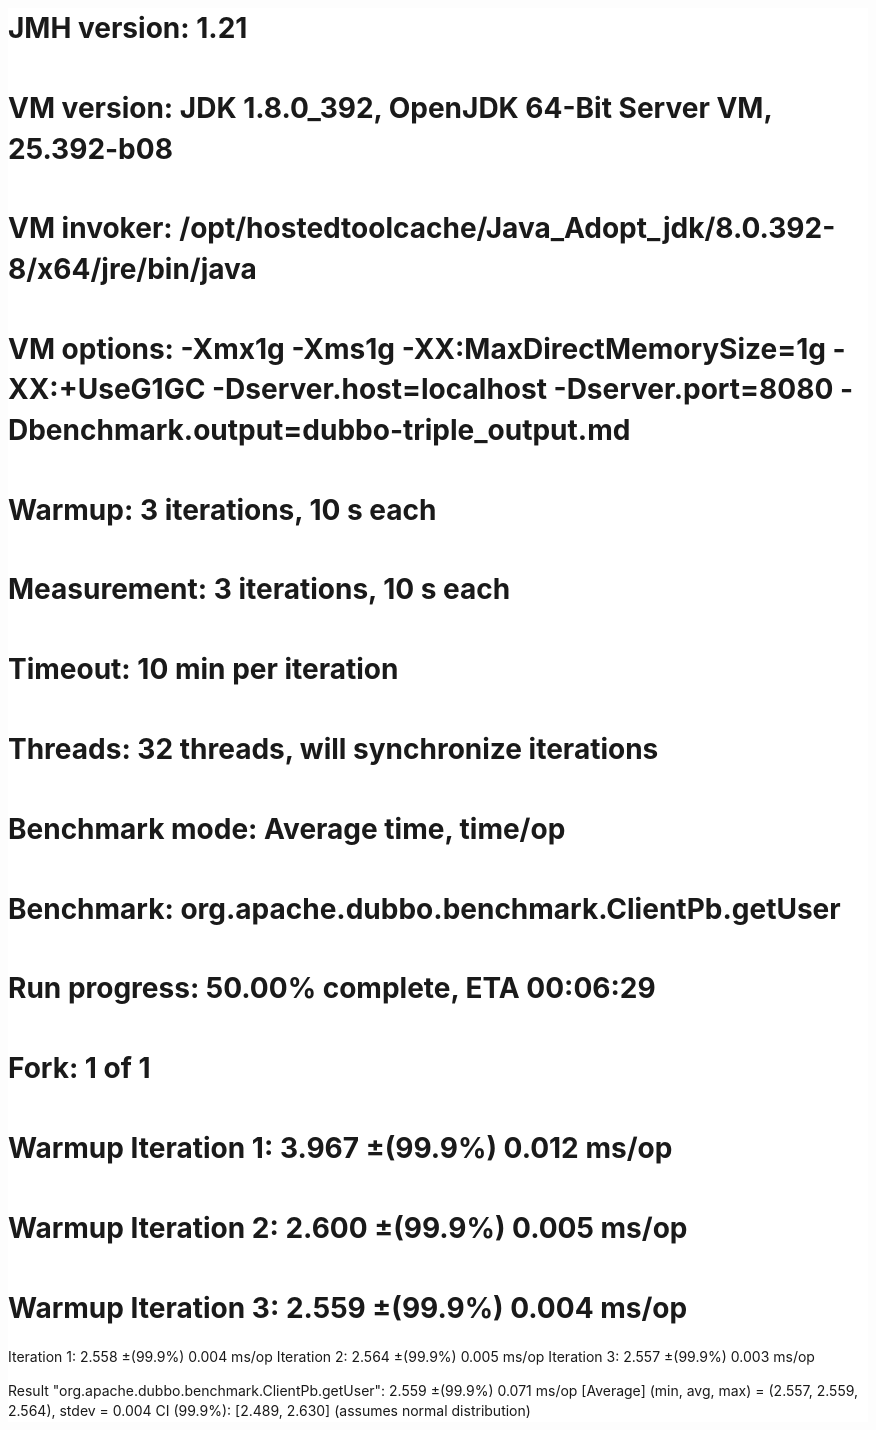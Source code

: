 
# JMH version: 1.21
# VM version: JDK 1.8.0_392, OpenJDK 64-Bit Server VM, 25.392-b08
# VM invoker: /opt/hostedtoolcache/Java_Adopt_jdk/8.0.392-8/x64/jre/bin/java
# VM options: -Xmx1g -Xms1g -XX:MaxDirectMemorySize=1g -XX:+UseG1GC -Dserver.host=localhost -Dserver.port=8080 -Dbenchmark.output=dubbo-triple_output.md
# Warmup: 3 iterations, 10 s each
# Measurement: 3 iterations, 10 s each
# Timeout: 10 min per iteration
# Threads: 32 threads, will synchronize iterations
# Benchmark mode: Average time, time/op
# Benchmark: org.apache.dubbo.benchmark.ClientPb.getUser

# Run progress: 50.00% complete, ETA 00:06:29
# Fork: 1 of 1
# Warmup Iteration   1: 3.967 ±(99.9%) 0.012 ms/op
# Warmup Iteration   2: 2.600 ±(99.9%) 0.005 ms/op
# Warmup Iteration   3: 2.559 ±(99.9%) 0.004 ms/op
Iteration   1: 2.558 ±(99.9%) 0.004 ms/op
Iteration   2: 2.564 ±(99.9%) 0.005 ms/op
Iteration   3: 2.557 ±(99.9%) 0.003 ms/op


Result "org.apache.dubbo.benchmark.ClientPb.getUser":
  2.559 ±(99.9%) 0.071 ms/op [Average]
  (min, avg, max) = (2.557, 2.559, 2.564), stdev = 0.004
  CI (99.9%): [2.489, 2.630] (assumes normal distribution)
